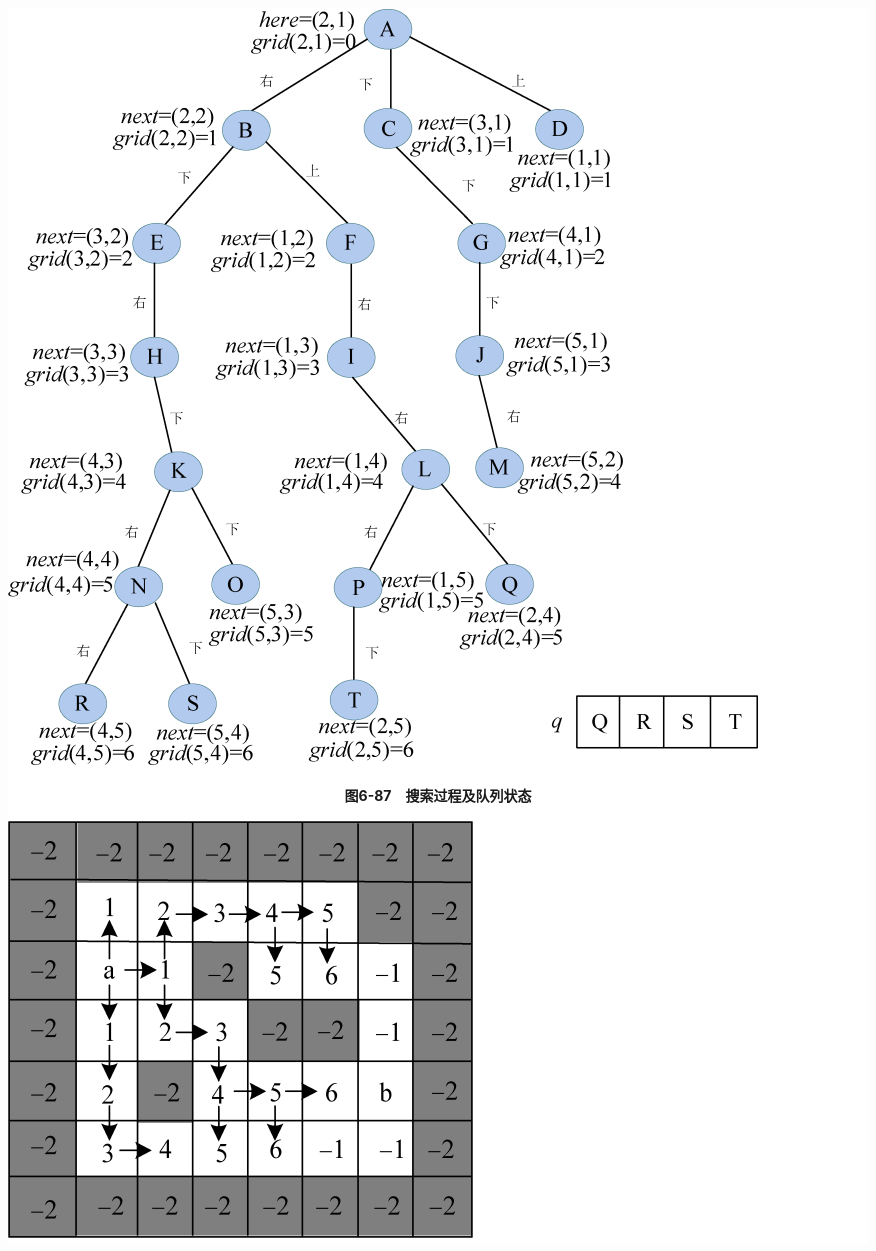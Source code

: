 ![782.png](../images/782.png)
<center class="my_markdown"><b class="my_markdown">图6-87　搜索过程及队列状态</b></center>

![783.png](../images/783.png)